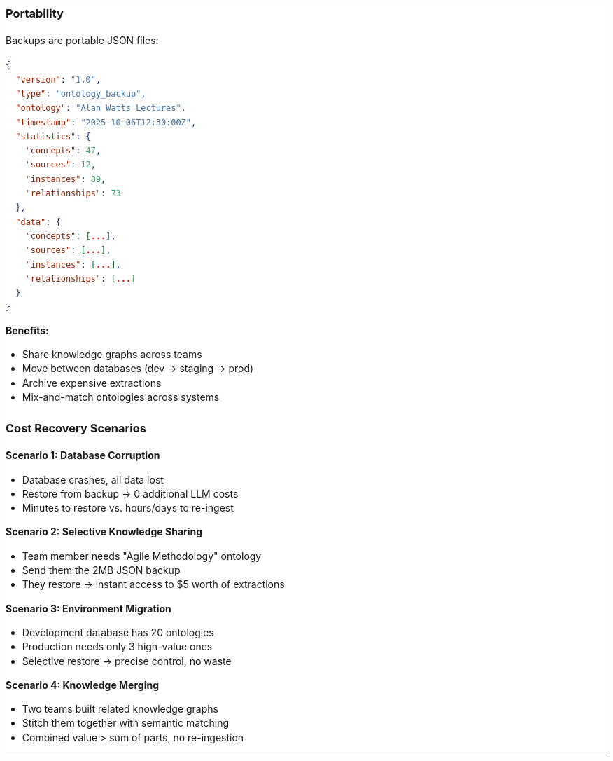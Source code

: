 ### Portability

Backups are portable JSON files:

```json
{
  "version": "1.0",
  "type": "ontology_backup",
  "ontology": "Alan Watts Lectures",
  "timestamp": "2025-10-06T12:30:00Z",
  "statistics": {
    "concepts": 47,
    "sources": 12,
    "instances": 89,
    "relationships": 73
  },
  "data": {
    "concepts": [...],
    "sources": [...],
    "instances": [...],
    "relationships": [...]
  }
}
```

**Benefits:**

- Share knowledge graphs across teams
- Move between databases (dev → staging → prod)
- Archive expensive extractions
- Mix-and-match ontologies across systems

### Cost Recovery Scenarios

**Scenario 1: Database Corruption**
- Database crashes, all data lost
- Restore from backup → 0 additional LLM costs
- Minutes to restore vs. hours/days to re-ingest

**Scenario 2: Selective Knowledge Sharing**
- Team member needs "Agile Methodology" ontology
- Send them the 2MB JSON backup
- They restore → instant access to $5 worth of extractions

**Scenario 3: Environment Migration**
- Development database has 20 ontologies
- Production needs only 3 high-value ones
- Selective restore → precise control, no waste

**Scenario 4: Knowledge Merging**
- Two teams built related knowledge graphs
- Stitch them together with semantic matching
- Combined value > sum of parts, no re-ingestion

---
